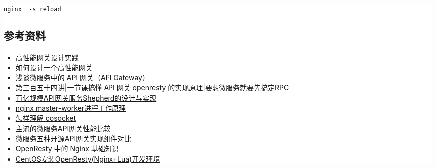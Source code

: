 ```
nginx  -s reload
```


## 参考资料

* [高性能网关设计实践](https://mp.weixin.qq.com/s/pSCtObwfr24Qv5RlKdiVZw)
* [如何设计一个高性能网关](https://mp.weixin.qq.com/s/xLpkHAden0qDEaAuqmn9dg)
* [浅谈微服务中的 API 网关（API Gateway）](https://zhuanlan.zhihu.com/p/31786017)
* [第三百五十四讲|一节课搞懂 API 网关 openresty 的实现原理|要想微服务就要先搞定RPC](https://www.bilibili.com/video/BV1ag411L7Qb?from=search&seid=14872072928161487010&spm_id_from=333.337.0.0)
* [百亿规模API网关服务Shepherd的设计与实现](https://tech.meituan.com/2021/05/20/shepherd-api-gateway.html)
* [nginx master-worker进程工作原理](https://zhuanlan.zhihu.com/p/96757160)
* [怎样理解 cosocket](https://moonbingbing.gitbooks.io/openresty-best-practices/content/ngx_lua/whats_cosocket.html)
* [主流的微服务API网关性能比较](https://www.jianshu.com/p/3884cbd694b6)
* [微服务五种开源API网关实现组件对比](http://dockone.io/article/8729)
* [OpenResty 中的 Nginx 基础知识](https://blog.crazytaxii.com/posts/openresty_nginx_basic/)
* [CentOS安装OpenResty(Nginx+Lua)开发环境](https://www.cnblogs.com/wushuaishuai/p/9315611.html)
